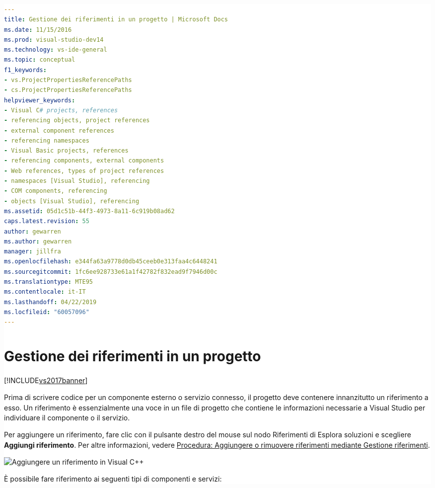 ```yaml
---
title: Gestione dei riferimenti in un progetto | Microsoft Docs
ms.date: 11/15/2016
ms.prod: visual-studio-dev14
ms.technology: vs-ide-general
ms.topic: conceptual
f1_keywords:
- vs.ProjectPropertiesReferencePaths
- cs.ProjectPropertiesReferencePaths
helpviewer_keywords:
- Visual C# projects, references
- referencing objects, project references
- external component references
- referencing namespaces
- Visual Basic projects, references
- referencing components, external components
- Web references, types of project references
- namespaces [Visual Studio], referencing
- COM components, referencing
- objects [Visual Studio], referencing
ms.assetid: 05d1c51b-44f3-4973-8a11-6c919b08ad62
caps.latest.revision: 55
author: gewarren
ms.author: gewarren
manager: jillfra
ms.openlocfilehash: e344fa63a9778d0db45ceeb0e313faa4c6448241
ms.sourcegitcommit: 1fc6ee928733e61a1f42782f832ead9f7946d00c
ms.translationtype: MTE95
ms.contentlocale: it-IT
ms.lasthandoff: 04/22/2019
ms.locfileid: "60057096"
---
```

# <a name="managing-references-in-a-project"></a>Gestione dei riferimenti in un progetto
[!INCLUDE[vs2017banner](../includes/vs2017banner.md)]

Prima di scrivere codice per un componente esterno o servizio connesso, il progetto deve contenere innanzitutto un riferimento a esso. Un riferimento è essenzialmente una voce in un file di progetto che contiene le informazioni necessarie a Visual Studio per individuare il componente o il servizio.  
  
 Per aggiungere un riferimento, fare clic con il pulsante destro del mouse sul nodo Riferimenti di Esplora soluzioni e scegliere **Aggiungi riferimento**. Per altre informazioni, vedere [Procedura: Aggiungere o rimuovere riferimenti mediante Gestione riferimenti](../ide/how-to-add-or-remove-references-by-using-the-reference-manager.md).  
  
 ![Aggiungere un riferimento in Visual C&#43;&#43;](../ide/media/vs2015-cpp-add-reference.png "vs2015_cpp_add_reference")  
  
 È possibile fare riferimento ai seguenti tipi di componenti e servizi:  
  